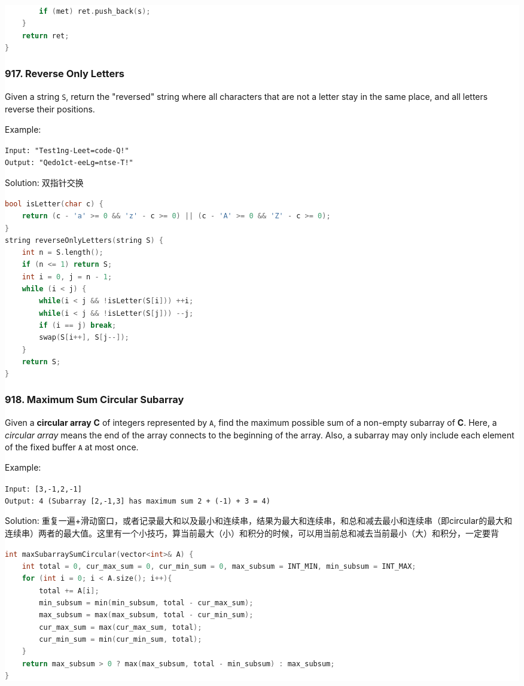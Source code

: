 ```cpp
        if (met) ret.push_back(s);
    }
    return ret;
}
```

### 917. Reverse Only Letters

Given a string `S`, return the "reversed" string where all characters that are not a letter stay in the same place, and all letters reverse their positions.

Example:

```
Input: "Test1ng-Leet=code-Q!"
Output: "Qedo1ct-eeLg=ntse-T!"
```

Solution: 双指针交换

```cpp
bool isLetter(char c) {
    return (c - 'a' >= 0 && 'z' - c >= 0) || (c - 'A' >= 0 && 'Z' - c >= 0);
}
string reverseOnlyLetters(string S) {
    int n = S.length();
    if (n <= 1) return S;
    int i = 0, j = n - 1;
    while (i < j) {
        while(i < j && !isLetter(S[i])) ++i;
        while(i < j && !isLetter(S[j])) --j;
        if (i == j) break;
        swap(S[i++], S[j--]);
    }
    return S;
}
```

### 918. Maximum Sum Circular Subarray

Given a **circular array** **C** of integers represented by `A`, find the maximum possible sum of a non-empty subarray of **C**. Here, a *circular array* means the end of the array connects to the beginning of the array. Also, a subarray may only include each element of the fixed buffer `A` at most once.

Example:

```
Input: [3,-1,2,-1]
Output: 4 (Subarray [2,-1,3] has maximum sum 2 + (-1) + 3 = 4)
```

Solution: 重复一遍+滑动窗口，或者记录最大和以及最小和连续串，结果为最大和连续串，和总和减去最小和连续串（即circular的最大和连续串）两者的最大值。这里有一个小技巧，算当前最大（小）和积分的时候，可以用当前总和减去当前最小（大）和积分，一定要背

```cpp
int maxSubarraySumCircular(vector<int>& A) {
    int total = 0, cur_max_sum = 0, cur_min_sum = 0, max_subsum = INT_MIN, min_subsum = INT_MAX;
    for (int i = 0; i < A.size(); i++){
        total += A[i];
        min_subsum = min(min_subsum, total - cur_max_sum);
        max_subsum = max(max_subsum, total - cur_min_sum);
        cur_max_sum = max(cur_max_sum, total);
        cur_min_sum = min(cur_min_sum, total);
    }
    return max_subsum > 0 ? max(max_subsum, total - min_subsum) : max_subsum;
}
```
